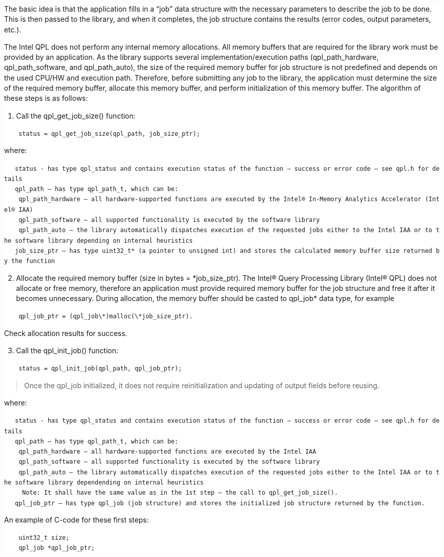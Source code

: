 The basic idea is that the application fills in a “job” data structure with the
necessary parameters to describe the job to be done. This is then passed to the
library, and when it completes, the job structure contains the results (error
codes, output parameters, etc.).

The Intel QPL does not perform any internal memory allocations. All memory
buffers that are required for the library work must be provided by an
application. As the library supports several implementation/execution paths
(qpl_path_hardware, qpl_path_software, and qpl_path_auto), the size of the required memory buffer
for job structure is not predefined and depends on the used CPU/HW and execution
path. Therefore, before submitting any job to the
library, the application must determine the size of the required memory buffer, allocate this
memory buffer, and perform initialization of this memory buffer. The algorithm of
these steps is as follows:

1.  Call the qpl_get_job_size() function:
```
    status = qpl_get_job_size(qpl_path, job_size_ptr);
```
where:
```
   status - has type qpl_status and contains execution status of the function – success or error code – see qpl.h for details
   qpl_path – has type qpl_path_t, which can be:
   	qpl_path_hardware – all hardware-supported functions are executed by the Intel® In-Memory Analytics Accelerator (Intel® IAA)
   	qpl_path_software – all supported functionality is executed by the software library
   	qpl_path_auto – the library automatically dispatches execution of the requested jobs either to the Intel IAA or to the software library depending on internal heuristics
   job_size_ptr – has type uint32_t* (a pointer to unsigned int) and stores the calculated memory buffer size returned by the function
```
2.  Allocate the required memory buffer (size in bytes
    = \*job_size_ptr). The Intel® Query Processing Library (Intel® QPL) does not allocate or free memory, therefore an application must provide required
    memory buffer for the job structure and free it after it becomes
    unnecessary. During allocation, the memory buffer should be casted to
    qpl_job\* data type, for example
```
	qpl_job_ptr = (qpl_job\*)malloc(\*job_size_ptr).
```
Check allocation results for success.

3.  Call the qpl_init_job() function:
```
    status = qpl_init_job(qpl_path, qpl_job_ptr);
```
> Once the qpl_job initialized, it does not require reinitialization and updating of output fields before reusing.

where:

```
   status - has type qpl_status and contains execution status of the function – success or error code – see qpl.h for details
   qpl_path – has type qpl_path_t, which can be:
   	qpl_path_hardware – all hardware-supported functions are executed by the Intel IAA
   	qpl_path_software – all supported functionality is executed by the software library
   	qpl_path_auto – the library automatically dispatches execution of the requested jobs either to the Intel IAA or to the software library dependending on internal heuristics
     Note: It shall have the same value as in the 1st step – the call to qpl_get_job_size().
   qpl_job_ptr – has type qpl_job (job structure) and stores the initialized job structure returned by the function.
```
An example of C-code for these first steps:
```
	uint32_t size; 
	qpl_job *qpl_job_ptr;
```